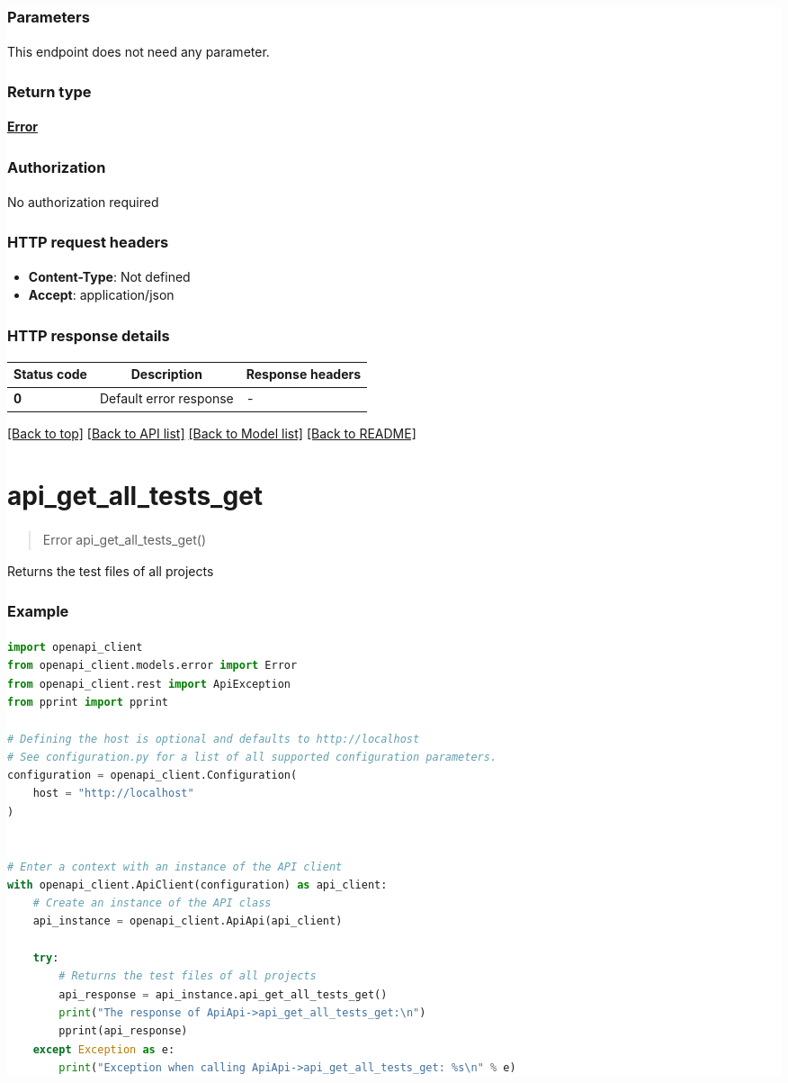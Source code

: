 

### Parameters

This endpoint does not need any parameter.

### Return type

[**Error**](Error.md)

### Authorization

No authorization required

### HTTP request headers

 - **Content-Type**: Not defined
 - **Accept**: application/json

### HTTP response details

| Status code | Description | Response headers |
|-------------|-------------|------------------|
**0** | Default error response |  -  |

[[Back to top]](#) [[Back to API list]](../README.md#documentation-for-api-endpoints) [[Back to Model list]](../README.md#documentation-for-models) [[Back to README]](../README.md)

# **api_get_all_tests_get**
> Error api_get_all_tests_get()

Returns the test files of all projects

### Example


```python
import openapi_client
from openapi_client.models.error import Error
from openapi_client.rest import ApiException
from pprint import pprint

# Defining the host is optional and defaults to http://localhost
# See configuration.py for a list of all supported configuration parameters.
configuration = openapi_client.Configuration(
    host = "http://localhost"
)


# Enter a context with an instance of the API client
with openapi_client.ApiClient(configuration) as api_client:
    # Create an instance of the API class
    api_instance = openapi_client.ApiApi(api_client)

    try:
        # Returns the test files of all projects
        api_response = api_instance.api_get_all_tests_get()
        print("The response of ApiApi->api_get_all_tests_get:\n")
        pprint(api_response)
    except Exception as e:
        print("Exception when calling ApiApi->api_get_all_tests_get: %s\n" % e)
```
